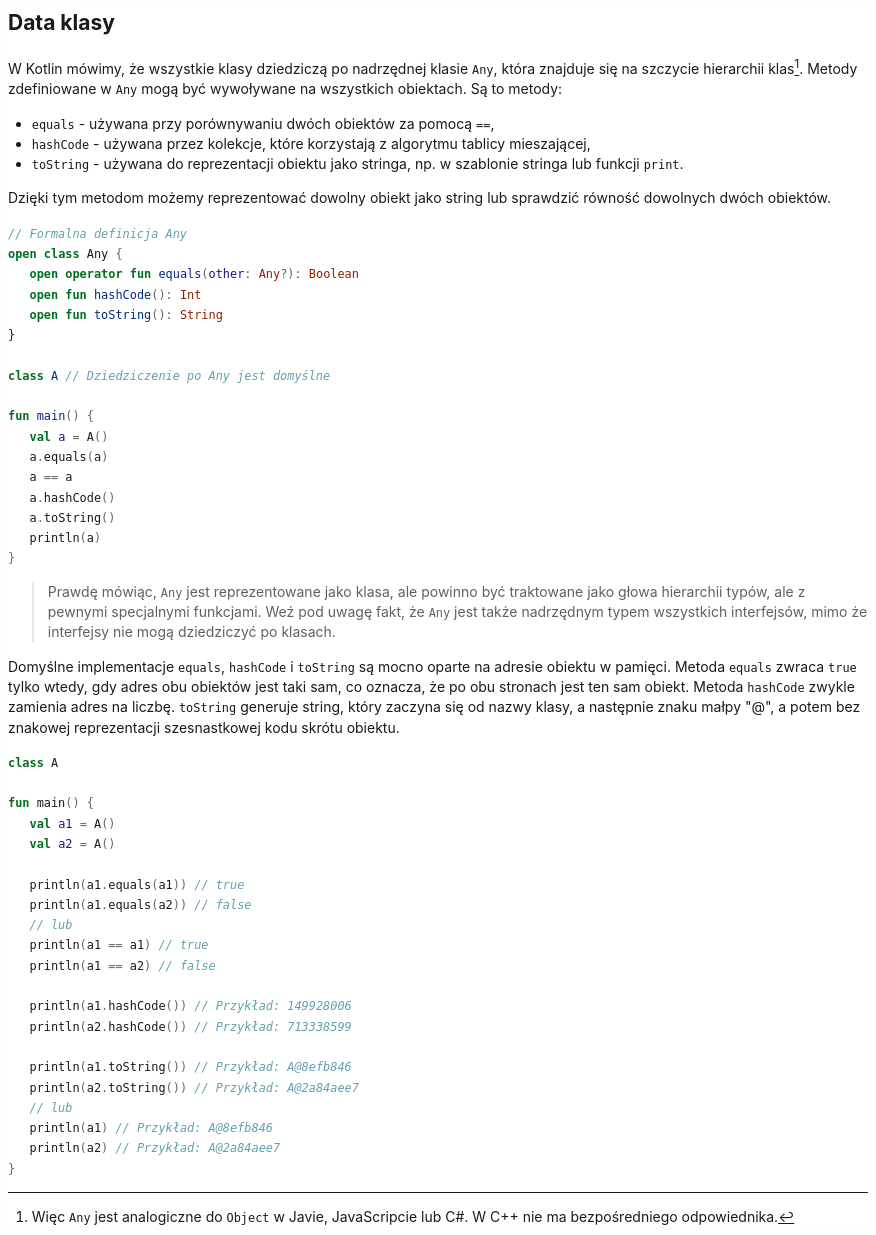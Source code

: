 ## Data klasy

W Kotlin mówimy, że wszystkie klasy dziedziczą po nadrzędnej klasie `Any`, która znajduje się na szczycie hierarchii klas[^11_3]. Metody zdefiniowane w `Any` mogą być wywoływane na wszystkich obiektach. Są to metody:
* `equals` - używana przy porównywaniu dwóch obiektów za pomocą `==`,
* `hashCode` - używana przez kolekcje, które korzystają z algorytmu tablicy mieszającej,
* `toString` - używana do reprezentacji obiektu jako stringa, np. w szablonie stringa lub funkcji `print`.

Dzięki tym metodom możemy reprezentować dowolny obiekt jako string lub sprawdzić równość dowolnych dwóch obiektów.

```kotlin
// Formalna definicja Any
open class Any {
   open operator fun equals(other: Any?): Boolean
   open fun hashCode(): Int
   open fun toString(): String
}

class A // Dziedziczenie po Any jest domyślne

fun main() {
   val a = A()
   a.equals(a)
   a == a
   a.hashCode()
   a.toString()
   println(a)
}
```

> Prawdę mówiąc, `Any` jest reprezentowane jako klasa, ale powinno być traktowane jako głowa hierarchii typów, ale z pewnymi specjalnymi funkcjami. Weź pod uwagę fakt, że `Any` jest także nadrzędnym typem wszystkich interfejsów, mimo że interfejsy nie mogą dziedziczyć po klasach.

Domyślne implementacje `equals`, `hashCode` i `toString` są mocno oparte na adresie obiektu w pamięci. Metoda `equals` zwraca `true` tylko wtedy, gdy adres obu obiektów jest taki sam, co oznacza, że po obu stronach jest ten sam obiekt. Metoda `hashCode` zwykle zamienia adres na liczbę. `toString` generuje string, który zaczyna się od nazwy klasy, a następnie znaku małpy "@", a potem bez znakowej reprezentacji szesnastkowej kodu skrótu obiektu.

```kotlin
class A

fun main() {
   val a1 = A()
   val a2 = A()

   println(a1.equals(a1)) // true
   println(a1.equals(a2)) // false
   // lub
   println(a1 == a1) // true
   println(a1 == a2) // false

   println(a1.hashCode()) // Przykład: 149928006
   println(a2.hashCode()) // Przykład: 713338599

   println(a1.toString()) // Przykład: A@8efb846
   println(a2.toString()) // Przykład: A@2a84aee7
   // lub
   println(a1) // Przykład: A@8efb846
   println(a2) // Przykład: A@2a84aee7
}
```

[^11_0]: Są to *Pozycja 42: Szanuj kontrakt `equals`* oraz *Pozycja 43: Szanuj kontrakt `hashCode`*.
[^11_1]: Ten rodzaj klasy jest tak popularny, że w Javie powszechną praktyką jest automatyczne generowanie `equals`, `hashCode` i `toString` w IntelliJ lub za pomocą biblioteki Lombok.
[^11_2]: Kotlin miał wsparcie dla krotek, gdy był jeszcze w wersji beta. Mogliśmy zdefiniować krotkę za pomocą nawiasów i zestawu typów, takich jak `(Int, String, String, Long)`. To, co osiągnęliśmy, zachowywało się tak samo jak data klasy, ale było znacznie mniej czytelne. Czy możesz zgadnąć, jaki typ reprezentuje ten zestaw typów? Może być dowolny. Korzystanie z krotek jest kuszące, ale korzystanie z klas danych jest prawie zawsze lepsze. Dlatego krotki zostały usunięte, a pozostały tylko `Pair` i `Triple`.
[^11_3]: Więc `Any` jest analogiczne do `Object` w Javie, JavaScripcie lub C#. W C++ nie ma bezpośredniego odpowiednika.